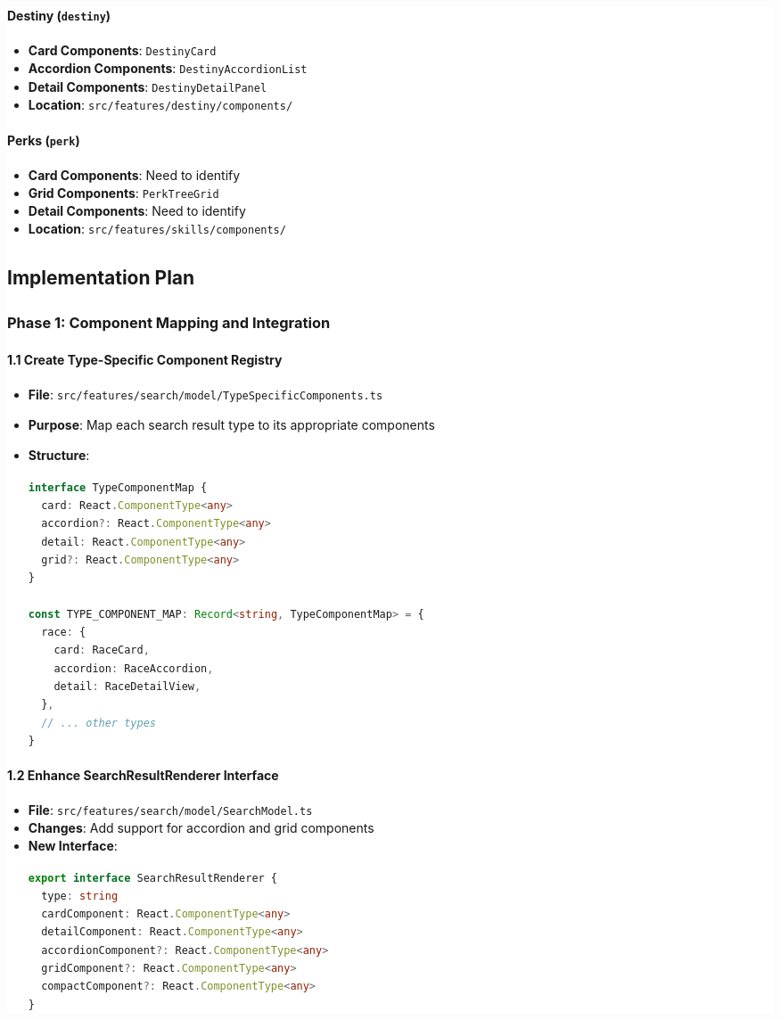 #### Destiny (`destiny`)

- **Card Components**: `DestinyCard`
- **Accordion Components**: `DestinyAccordionList`
- **Detail Components**: `DestinyDetailPanel`
- **Location**: `src/features/destiny/components/`

#### Perks (`perk`)

- **Card Components**: Need to identify
- **Grid Components**: `PerkTreeGrid`
- **Detail Components**: Need to identify
- **Location**: `src/features/skills/components/`

## Implementation Plan

### Phase 1: Component Mapping and Integration

#### 1.1 Create Type-Specific Component Registry

- **File**: `src/features/search/model/TypeSpecificComponents.ts`
- **Purpose**: Map each search result type to its appropriate components
- **Structure**:

  ```typescript
  interface TypeComponentMap {
    card: React.ComponentType<any>
    accordion?: React.ComponentType<any>
    detail: React.ComponentType<any>
    grid?: React.ComponentType<any>
  }

  const TYPE_COMPONENT_MAP: Record<string, TypeComponentMap> = {
    race: {
      card: RaceCard,
      accordion: RaceAccordion,
      detail: RaceDetailView,
    },
    // ... other types
  }
  ```

#### 1.2 Enhance SearchResultRenderer Interface

- **File**: `src/features/search/model/SearchModel.ts`
- **Changes**: Add support for accordion and grid components
- **New Interface**:
  ```typescript
  export interface SearchResultRenderer {
    type: string
    cardComponent: React.ComponentType<any>
    detailComponent: React.ComponentType<any>
    accordionComponent?: React.ComponentType<any>
    gridComponent?: React.ComponentType<any>
    compactComponent?: React.ComponentType<any>
  }
  ```

